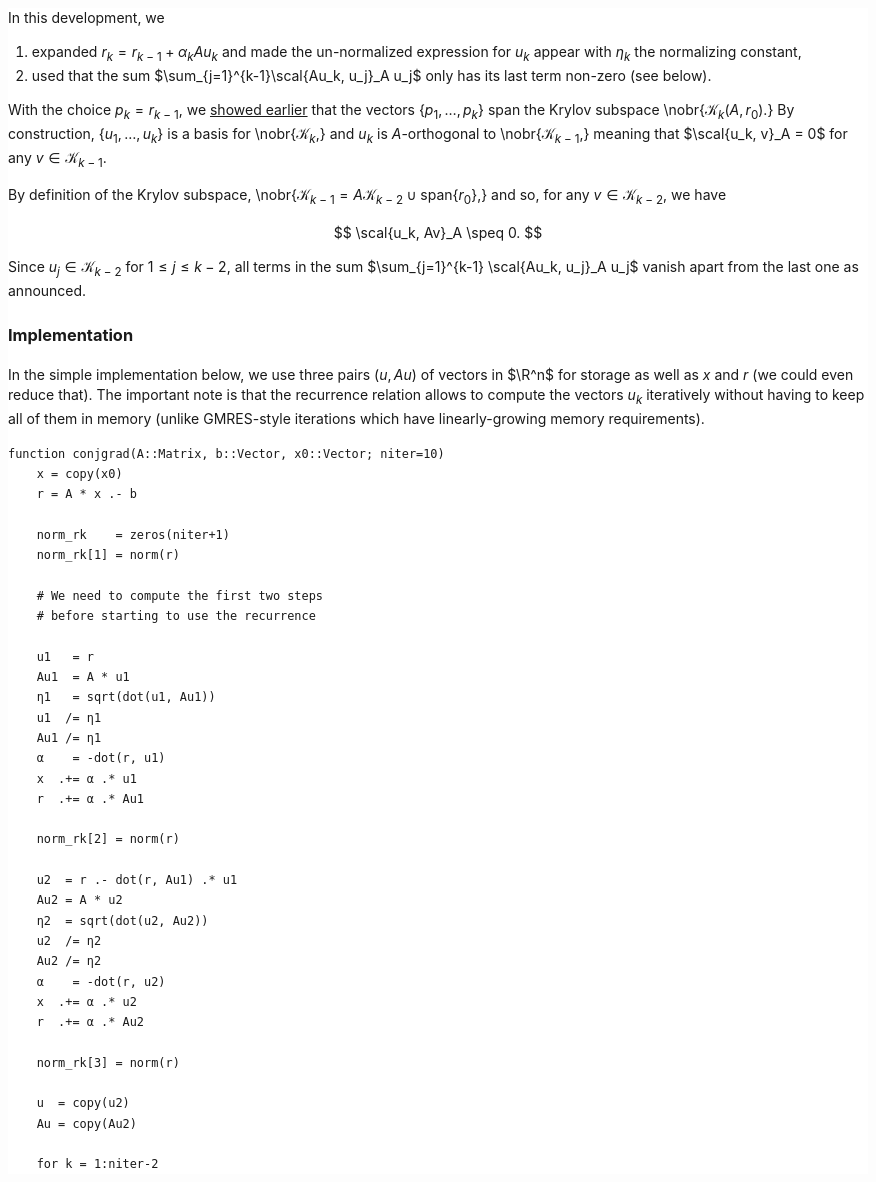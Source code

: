 In this development, we

1. expanded $r_k = r_{k-1} + \alpha_kAu_k$ and made the un-normalized expression for $u_{k}$ appear with $\eta_{k}$ the normalizing constant,
2. used that the sum $\sum_{j=1}^{k-1}\scal{Au_k, u_j}_A u_j$ only has its last term non-zero (see below).

With the choice $p_k=r_{k-1}$, we [showed earlier](#gmres_and_krylov_subspaces) that the vectors $\{p_1, \dots, p_{k}\}$ span the Krylov subspace \nobr{$\mathcal K_k(A, r_0)$.}
By construction, $\{u_1,\dots,u_k\}$ is a basis for \nobr{$\mathcal K_k$,} and $u_k$ is $A$-orthogonal to \nobr{$\mathcal K_{k-1}$,} meaning that $\scal{u_k, v}_A = 0$ for any $v\in\mathcal K_{k-1}$.

By definition of the Krylov subspace, \nobr{$\mathcal K_{k-1} = A\mathcal K_{k-2} \cup \mathrm{span}\{r_0\}$,} and so, for any $v \in \mathcal K_{k-2}$, we have

$$
    \scal{u_k, Av}_A \speq 0.
$$

Since $u_j\in \mathcal K_{k-2}$ for $1\le j\le k-2$, all terms in the sum $\sum_{j=1}^{k-1} \scal{Au_k, u_j}_A u_j$ vanish apart from the last one as announced.

### Implementation

In the simple implementation below, we use three pairs $(u, Au)$ of vectors in $\R^n$ for storage as well as $x$ and $r$ (we could even reduce that).
The important note is that the recurrence relation allows to compute the vectors $u_k$ iteratively without having to keep all of them in memory (unlike GMRES-style iterations which have linearly-growing memory requirements).

```!
function conjgrad(A::Matrix, b::Vector, x0::Vector; niter=10)
    x = copy(x0)
    r = A * x .- b

    norm_rk    = zeros(niter+1)
    norm_rk[1] = norm(r)

    # We need to compute the first two steps
    # before starting to use the recurrence

    u1   = r
    Au1  = A * u1
    η1   = sqrt(dot(u1, Au1))
    u1  /= η1
    Au1 /= η1
    α    = -dot(r, u1)
    x  .+= α .* u1
    r  .+= α .* Au1

    norm_rk[2] = norm(r)

    u2  = r .- dot(r, Au1) .* u1
    Au2 = A * u2
    η2  = sqrt(dot(u2, Au2))
    u2  /= η2
    Au2 /= η2
    α    = -dot(r, u2)
    x  .+= α .* u2
    r  .+= α .* Au2

    norm_rk[3] = norm(r)

    u  = copy(u2)
    Au = copy(Au2)

    for k = 1:niter-2
```